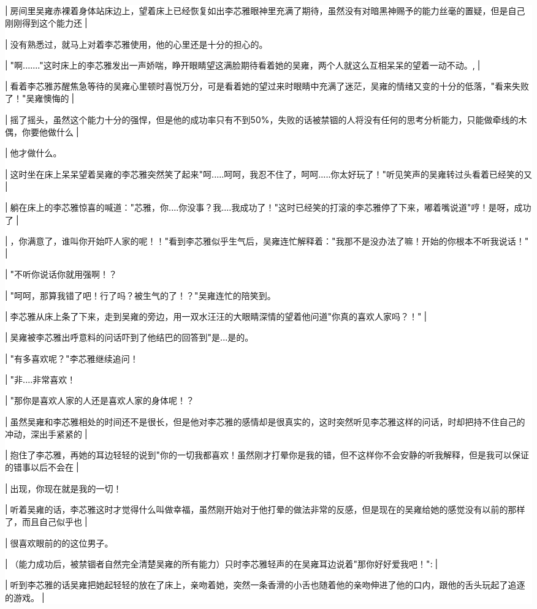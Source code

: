 | 房间里吴雍赤裸着身体站床边上，望着床上已经恢复如出李芯雅眼神里充满了期待，虽然没有对暗黑神赐予的能力丝毫的置疑，但是自己刚刚得到这个能力还 |

| 没有熟悉过，就马上对着李芯雅使用，他的心里还是十分的担心的。

| "啊......."这时床上的李芯雅发出一声娇喘，睁开眼睛望这满脸期待看着她的吴雍，两个人就这么互相呆呆的望着一动不动。, |

| 看着李芯雅苏醒焦急等待的吴雍心里顿时喜悦万分，可是看着她的望过来时眼睛中充满了迷茫，吴雍的情绪又变的十分的低落，"看来失败了！"吴雍懊悔的 |

| 摇了摇头，虽然这个能力十分的强悍，但是他的成功率只有不到50%，失败的话被禁锢的人将没有任何的思考分析能力，只能做牵线的木偶，你要他做什么 |

| 他才做什么。

| 这时坐在床上呆呆望着吴雍的李芯雅突然笑了起来"呵.....呵呵，我忍不住了，呵呵.....你太好玩了！"听见笑声的吴雍转过头看着已经笑的又 |

| 躺在床上的李芯雅惊喜的喊道："芯雅，你....你没事？我....我成功了！"这时已经笑的打滚的李芯雅停了下来，嘟着嘴说道"哼！是呀，成功了 |

| ，你满意了，谁叫你开始吓人家的呢！！"看到李芯雅似乎生气后，吴雍连忙解释着："我那不是没办法了嘛！开始的你根本不听我说话！" |

| "不听你说话你就用强啊！？

| "呵呵，那算我错了吧！行了吗？被生气的了！？"吴雍连忙的陪笑到。

| 李芯雅从床上条了下来，走到吴雍的旁边，用一双水汪汪的大眼睛深情的望着他问道"你真的喜欢人家吗？！" |

| 吴雍被李芯雅出呼意料的问话吓到了他结巴的回答到"是...是的。

| "有多喜欢呢？"李芯雅继续追问！

| "非....非常喜欢！

| "那你是喜欢人家的人还是喜欢人家的身体呢！？

| 虽然吴雍和李芯雅相处的时间还不是很长，但是他对李芯雅的感情却是很真实的，这时突然听见李芯雅这样的问话，时却把持不住自己的冲动，深出手紧紧的 |

| 抱住了李芯雅，再她的耳边轻轻的说到"你的一切我都喜欢！虽然刚才打晕你是我的错，但不这样你不会安静的听我解释，但是我可以保证的错事以后不会在 |

| 出现，你现在就是我的一切！

| 听着吴雍的话，李芯雅这时才觉得什么叫做幸福，虽然刚开始对于他打晕的做法非常的反感，但是现在的吴雍给她的感觉没有以前的那样了，而且自己似乎也 |

| 很喜欢眼前的的这位男子。

| （能力成功后，被禁锢者自然完全清楚吴雍的所有能力）只时李芯雅轻声的在吴雍耳边说着"那你好好爱我吧！": |

| 听到李芯雅的话吴雍把她起轻轻的放在了床上，亲吻着她，突然一条香滑的小舌也随着他的亲吻伸进了他的口内，跟他的舌头玩起了追逐的游戏。 |
